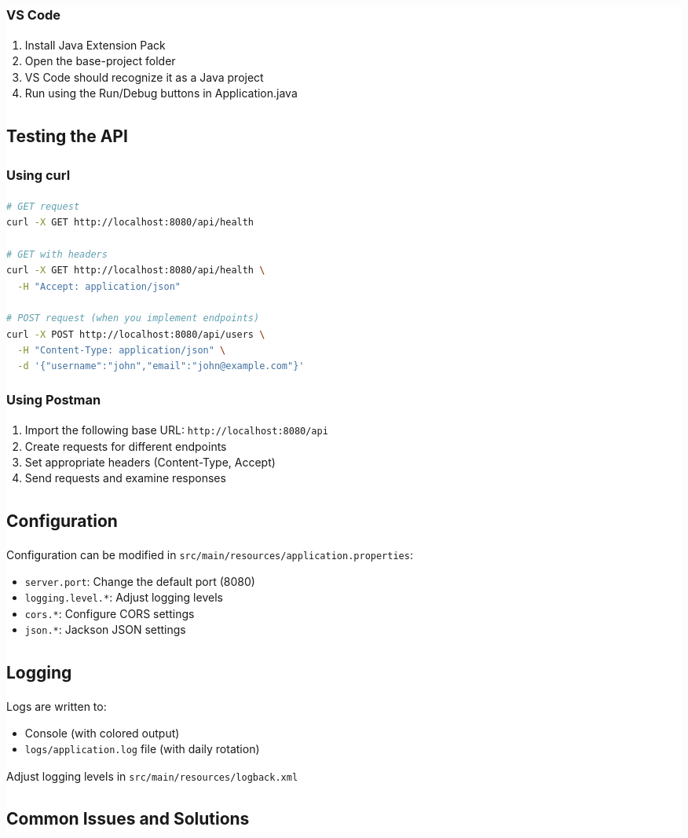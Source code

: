 ### VS Code

1. Install Java Extension Pack
2. Open the base-project folder
3. VS Code should recognize it as a Java project
4. Run using the Run/Debug buttons in Application.java

## Testing the API

### Using curl

```bash
# GET request
curl -X GET http://localhost:8080/api/health

# GET with headers
curl -X GET http://localhost:8080/api/health \
  -H "Accept: application/json"

# POST request (when you implement endpoints)
curl -X POST http://localhost:8080/api/users \
  -H "Content-Type: application/json" \
  -d '{"username":"john","email":"john@example.com"}'
```

### Using Postman

1. Import the following base URL: `http://localhost:8080/api`
2. Create requests for different endpoints
3. Set appropriate headers (Content-Type, Accept)
4. Send requests and examine responses

## Configuration

Configuration can be modified in `src/main/resources/application.properties`:

- `server.port`: Change the default port (8080)
- `logging.level.*`: Adjust logging levels
- `cors.*`: Configure CORS settings
- `json.*`: Jackson JSON settings

## Logging

Logs are written to:
- Console (with colored output)
- `logs/application.log` file (with daily rotation)

Adjust logging levels in `src/main/resources/logback.xml`

## Common Issues and Solutions
